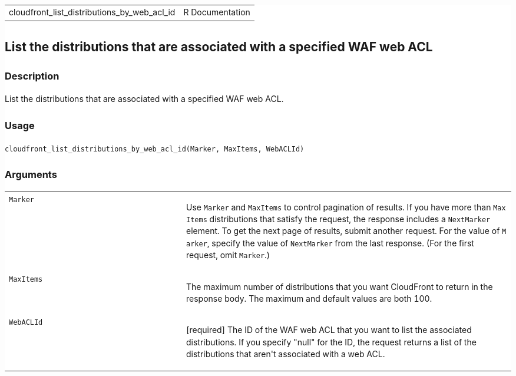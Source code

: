 <table style="width: 100%;">
<tbody>
<tr class="odd">
<td>cloudfront_list_distributions_by_web_acl_id</td>
<td style="text-align: right;">R Documentation</td>
</tr>
</tbody>
</table>

## List the distributions that are associated with a specified WAF web ACL

### Description

List the distributions that are associated with a specified WAF web ACL.

### Usage

    cloudfront_list_distributions_by_web_acl_id(Marker, MaxItems, WebACLId)

### Arguments

<table>
<colgroup>
<col style="width: 35%" />
<col style="width: 65%" />
</colgroup>
<tbody>
<tr class="odd">
<td><code
id="cloudfront_list_distributions_by_web_acl_id_:_Marker">Marker</code></td>
<td><p>Use <code>Marker</code> and <code>MaxItems</code> to control
pagination of results. If you have more than <code>MaxItems</code>
distributions that satisfy the request, the response includes a
<code>NextMarker</code> element. To get the next page of results, submit
another request. For the value of <code>Marker</code>, specify the value
of <code>NextMarker</code> from the last response. (For the first
request, omit <code>Marker</code>.)</p></td>
</tr>
<tr class="even">
<td><code
id="cloudfront_list_distributions_by_web_acl_id_:_MaxItems">MaxItems</code></td>
<td><p>The maximum number of distributions that you want CloudFront to
return in the response body. The maximum and default values are both
100.</p></td>
</tr>
<tr class="odd">
<td><code
id="cloudfront_list_distributions_by_web_acl_id_:_WebACLId">WebACLId</code></td>
<td><p>[required] The ID of the WAF web ACL that you want to list the
associated distributions. If you specify "null" for the ID, the request
returns a list of the distributions that aren't associated with a web
ACL.</p></td>
</tr>
</tbody>
</table>
